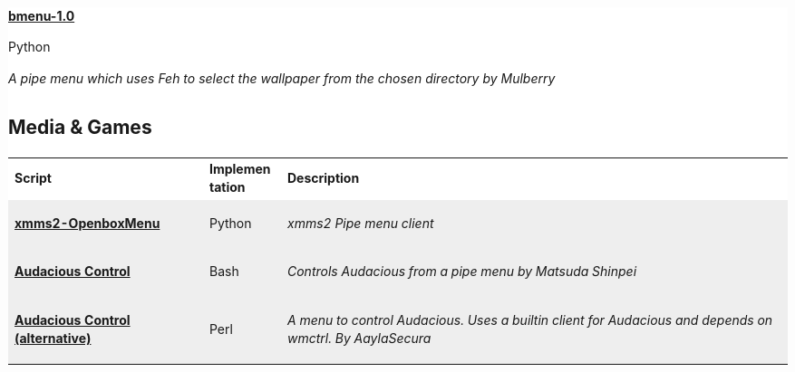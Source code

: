 <p><b><a href="https://web.archive.org/web/20240318182250/http://openbox.org/wiki/Openbox:Pipemenus:bmenu-1.0" title="Openbox:Pipemenus:bmenu-1.0">bmenu-1.0</a></b>
</p>
</td>
<td style="vertical-align: middle;">
<p>Python
</p>
</td>
<td style="vertical-align: middle;">
<p><i>A pipe menu which uses Feh to select the wallpaper from the chosen directory by Mulberry</i>
</p>
</td></tr></table>
<h2> <span class="mw-headline" id="Media_.26_Games"> Media &amp; Games </span></h2>
<table border="0" cellspacing="1" cellpadding="5" style="text-align: left; width: 100%;">

<tr style="padding: 1px;">
<td style="vertical-align: middle; width: 25%;"><b>Script</b>
</td>
<td style="vertical-align: middle; width: 10%;"><b>Implementation</b>
</td>
<td style="vertical-align: middle; width: *%;"><b>Description</b>
</td></tr>
<tr style="background: #eee; padding: 1px;">
<td style="vertical-align: middle;">
<p><b><a rel="nofollow" class="external text" href="https://github.com/Eli2/xmms2-OpenboxMenu">xmms2-OpenboxMenu</a></b>
</p>
</td>
<td style="vertical-align: middle;">
<p>Python
</p>
</td>
<td style="vertical-align: middle;">
<p><i>xmms2 Pipe menu client</i>
</p>
</td></tr>
<tr style="background: #eee; padding: 1px;">
<td style="vertical-align: middle;">
<p><b><a href="https://web.archive.org/web/20240318182250/http://openbox.org/wiki/Openbox:Pipemenus:AudaciousControl" title="Openbox:Pipemenus:AudaciousControl">Audacious Control</a></b>
</p>
</td>
<td style="vertical-align: middle;">
<p>Bash
</p>
</td>
<td style="vertical-align: middle;">
<p><i>Controls Audacious from a pipe menu by Matsuda Shinpei</i>
</p>
</td></tr>
<tr style="background: #eee; padding: 1px;">
<td style="vertical-align: middle;">
<p><b><a href="https://web.archive.org/web/20240318182250/http://openbox.org/wiki/Openbox:Pipemenus:Audacious_control_alternative" title="Openbox:Pipemenus:Audacious control alternative">Audacious Control (alternative)</a> </b>
</p>
</td>
<td style="vertical-align: middle;">
<p>Perl
</p>
</td>
<td style="vertical-align: middle;">
<p><i>A menu to control Audacious. Uses a builtin client for Audacious and depends on wmctrl. By AaylaSecura</i>